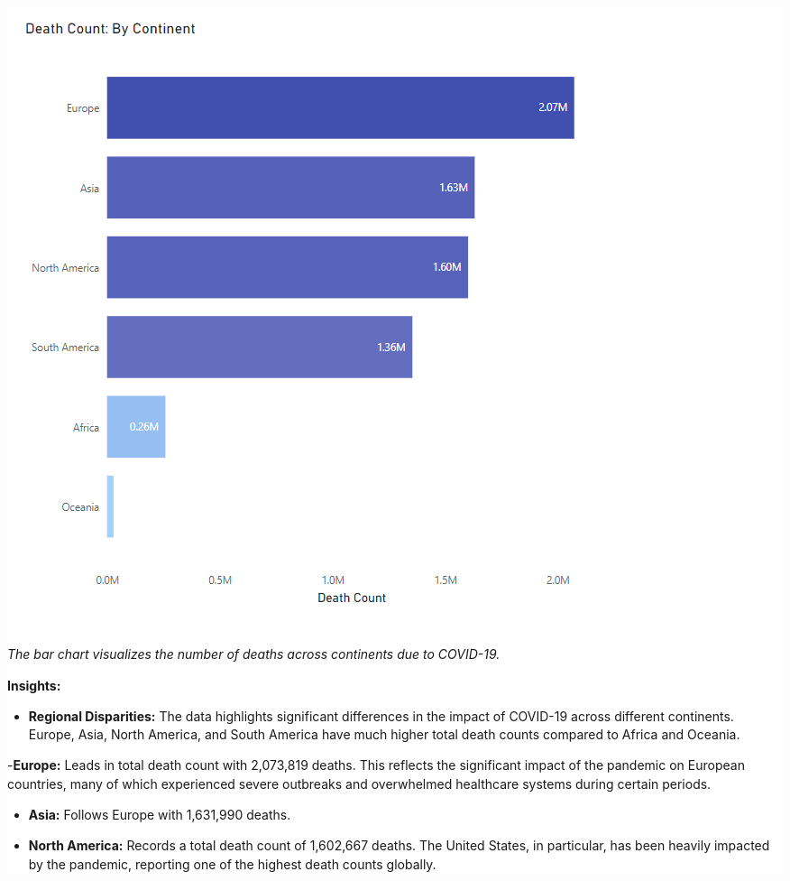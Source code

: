 ![Deaths_continent](power_bi_visualizations/8_death_continent.png)

*The bar chart visualizes the number of deaths across continents due to COVID-19.*

**Insights:**

- **Regional Disparities:** The data highlights significant differences in the impact of COVID-19 across different continents. Europe, Asia, North America, and South America have much higher total death counts compared to Africa and Oceania.

-**Europe:** Leads in total death count with 2,073,819 deaths. This reflects the significant impact of the pandemic on European countries, many of which experienced severe outbreaks and overwhelmed healthcare systems during certain periods.

- **Asia:** Follows Europe with 1,631,990 deaths. 

- **North America:** Records a total death count of 1,602,667 deaths. The United States, in particular, has been heavily impacted by the pandemic, reporting one of the highest death counts globally.
